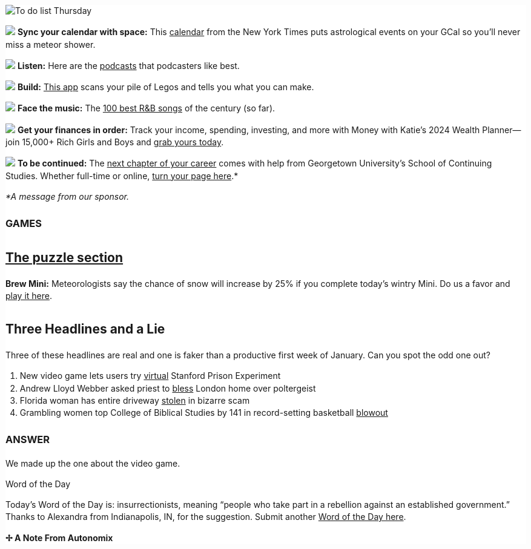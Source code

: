 ![To do list Thursday](https://proxy-prod.omnivore-image-cache.app/670x0,sHtsiQKFIPSzMNEIH6TrIeFSm2syWVMrHXKIBV49equ8/https://cdn.sanity.io/images/bl383u0v/production/4856751cdc557e9ccdafd8d6034e2b3934e4841a-1500x375.png?w=668&q=70&auto=format) 

![](https://proxy-prod.omnivore-image-cache.app/18x0,sQnALPB3TejIegB5WAID2Do63LSBq7IbmIYPLagiQWaY/https://em-content.zobj.net/thumbs/120/apple/237/white-heavy-check-mark_2705.png) **Sync your calendar with space:** This [calendar](https://links.morningbrew.com/c/fNc?mblid=0a9d2932beec&mbcid=33883966.3523733&mid=1f4660240f65a00f40c621ae6f9ce93a) from the New York Times puts astrological events on your GCal so you’ll never miss a meteor shower.

![](https://proxy-prod.omnivore-image-cache.app/18x0,sQnALPB3TejIegB5WAID2Do63LSBq7IbmIYPLagiQWaY/https://em-content.zobj.net/thumbs/120/apple/237/white-heavy-check-mark_2705.png) **Listen:** Here are the [podcasts](https://links.morningbrew.com/c/fNd?mblid=9c9a17df578f&mbcid=33883966.3523733&mid=1f4660240f65a00f40c621ae6f9ce93a) that podcasters like best.

![](https://proxy-prod.omnivore-image-cache.app/18x0,sQnALPB3TejIegB5WAID2Do63LSBq7IbmIYPLagiQWaY/https://em-content.zobj.net/thumbs/120/apple/237/white-heavy-check-mark_2705.png) **Build:** [This app](https://links.morningbrew.com/c/fNe?mblid=2f0c5c7c1e3d&mbcid=33883966.3523733&mid=1f4660240f65a00f40c621ae6f9ce93a) scans your pile of Legos and tells you what you can make.

![](https://proxy-prod.omnivore-image-cache.app/18x0,sQnALPB3TejIegB5WAID2Do63LSBq7IbmIYPLagiQWaY/https://em-content.zobj.net/thumbs/120/apple/237/white-heavy-check-mark_2705.png) **Face the music:** The [100 best R&B songs](https://links.morningbrew.com/c/fNf?mblid=04b628bfad4f&mbcid=33883966.3523733&mid=1f4660240f65a00f40c621ae6f9ce93a) of the century (so far).

![](https://proxy-prod.omnivore-image-cache.app/18x0,sQnALPB3TejIegB5WAID2Do63LSBq7IbmIYPLagiQWaY/https://em-content.zobj.net/thumbs/120/apple/237/white-heavy-check-mark_2705.png) **Get your finances in order:** Track your income, spending, investing, and more with Money with Katie’s 2024 Wealth Planner—join 15,000+ Rich Girls and Boys and [grab yours today](https://links.morningbrew.com/c/fNg?mblid=aeaacd6bab9d&mbcid=33883966.3523733&mid=1f4660240f65a00f40c621ae6f9ce93a).

![](https://proxy-prod.omnivore-image-cache.app/18x0,sQnALPB3TejIegB5WAID2Do63LSBq7IbmIYPLagiQWaY/https://em-content.zobj.net/thumbs/120/apple/237/white-heavy-check-mark_2705.png) **To be continued:** The [next chapter of your career](https://links.morningbrew.com/c/fLZ?mblid=c2f7e6ee32c2&mbcid=33883966.3523733&mid=1f4660240f65a00f40c621ae6f9ce93a) comes with help from Georgetown University’s School of Continuing Studies. Whether full-time or online, [turn your page here](https://links.morningbrew.com/c/fLZ?mblid=d215908112ff&mbcid=33883966.3523733&mid=1f4660240f65a00f40c621ae6f9ce93a).\*

_\*A message from our sponsor._

### GAMES

## [ The puzzle section ](#) 

**Brew Mini:** Meteorologists say the chance of snow will increase by 25% if you complete today’s wintry Mini. Do us a favor and [play it here](https://links.morningbrew.com/c/fNh?mblid=c44121e1e43b&mbcid=33883966.3523733&mid=1f4660240f65a00f40c621ae6f9ce93a). 

## Three Headlines and a Lie

Three of these headlines are real and one is faker than a productive first week of January. Can you spot the odd one out?

1. New video game lets users try [virtual](https://links.morningbrew.com/c/fNi?mblid=34cb21df0787&mbcid=33883966.3523733&mid=1f4660240f65a00f40c621ae6f9ce93a) Stanford Prison Experiment
2. Andrew Lloyd Webber asked priest to [bless](https://links.morningbrew.com/c/fNj?mblid=ca714aa5c727&mbcid=33883966.3523733&mid=1f4660240f65a00f40c621ae6f9ce93a) London home over poltergeist
3. Florida woman has entire driveway [stolen](https://links.morningbrew.com/c/fNk?mblid=fb1ac6d546aa&mbcid=33883966.3523733&mid=1f4660240f65a00f40c621ae6f9ce93a) in bizarre scam
4. Grambling women top College of Biblical Studies by 141 in record-setting basketball [blowout](https://links.morningbrew.com/c/fNl?mblid=fdf0a5a1aeb4&mbcid=33883966.3523733&mid=1f4660240f65a00f40c621ae6f9ce93a)

### ANSWER

We made up the one about the video game.

Word of the Day

Today’s Word of the Day is: insurrectionists, meaning “people who take part in a rebellion against an established government.” Thanks to Alexandra from Indianapolis, IN, for the suggestion. Submit another [Word of the Day here](https://links.morningbrew.com/c/aVn?mblid=e854b8797056&mbcid=33883966.3523733&mid=1f4660240f65a00f40c621ae6f9ce93a).

**✢ A Note From Autonomix**

